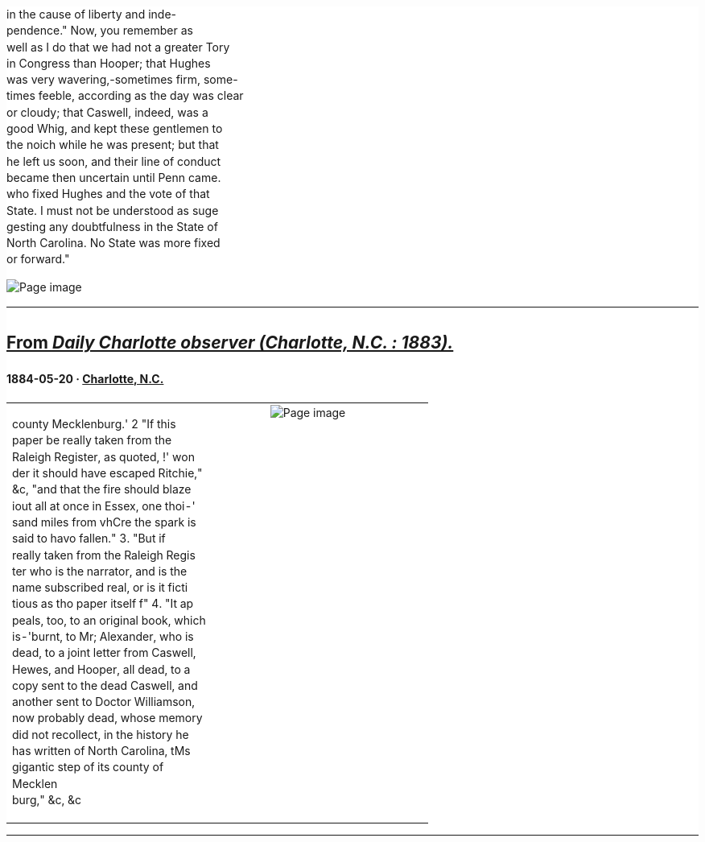 in the cause of liberty and inde-  
pendence.&quot; Now, you remember as  
well as I do that we had not a greater Tory  
in Congress than Hooper; that Hughes  
was very wavering,-sometimes firm, some-  
times feeble, according as the day was clear  
or cloudy; that Caswell, indeed, was a  
good Whig, and kept these gentlemen to  
the noich while he was present; but that  
he left us soon, and their line of conduct  
became then uncertain until Penn came.  
who fixed Hughes and the vote of that  
State. I must not be understood as suge  
gesting any doubtfulness in the State of  
North Carolina. No State was more fixed  
or forward.&quot;  

</td><td style="width: 50%; max-height: 75%; margin: auto; display: block;">
<img alt="Page image" src="https://tile.loc.gov/image-services/iiif/service:ndnp:vi:batch_vi_journey_ver01:data:sn84024738:00175030815:1882070601:0028/pct:30.043654505768632,9.618099675278836,13.647230017669681,26.644783283919242/!600,600/0/default.jpg"/>
</td>
</tr></table>

---

## [From _Daily Charlotte observer (Charlotte, N.C. : 1883)._](https://newspapers.digitalnc.org/lccn/sn83045669/1884-05-20/ed-1/seq-1/)

#### 1884-05-20 &middot; [Charlotte, N.C.](http://dbpedia.org/resource/Charlotte%2C_North_Carolina)

<table style="width: 100%;"><tr><td style="width: 50%">

  
county Mecklenburg.&#x27; 2 &quot;If this  
paper be really taken from the  
Raleigh Register, as quoted, !&#x27; won­  
der it should have escaped Ritchie,&quot;  
&amp;c, &quot;and that the fire should blaze  
iout all at once in Essex, one thoi-&#x27;  
sand miles from vhCre the spark is  
said to havo fallen.&quot; 3. &quot;But if  
really taken from the Raleigh Regis­  
ter who is the narrator, and is the  
name subscribed real, or is it ficti­  
tious as tho paper itself f&quot; 4. &quot;It ap­  
peals, too, to an original book, which  
is-&#x27;burnt, to Mr; Alexander, who is  
dead, to a joint letter from Caswell,­  
Hewes, and Hooper, all dead, to a  
copy sent to the dead Caswell, and  
another sent to Doctor Williamson,  
now probably dead, whose memory  
did not recollect, in the history he  
has written of North Carolina, tMs  
gigantic step of its county of Mecklen­  
burg,&quot; &amp;c, &amp;c
</td><td style="width: 50%; max-height: 75%; margin: auto; display: block;">
<img alt="Page image" src="https://newspapers.digitalnc.org/images/iiif/batch_ncu_DaiCharO26n_ver01%2Fdata%2F1884052001%2F0481.jp2/pct:74.98867240598096,19.89831522280929,14.680561848663343,13.697537633336657/!600,600/0/default.jpg"/>
</td>
</tr></table>

---